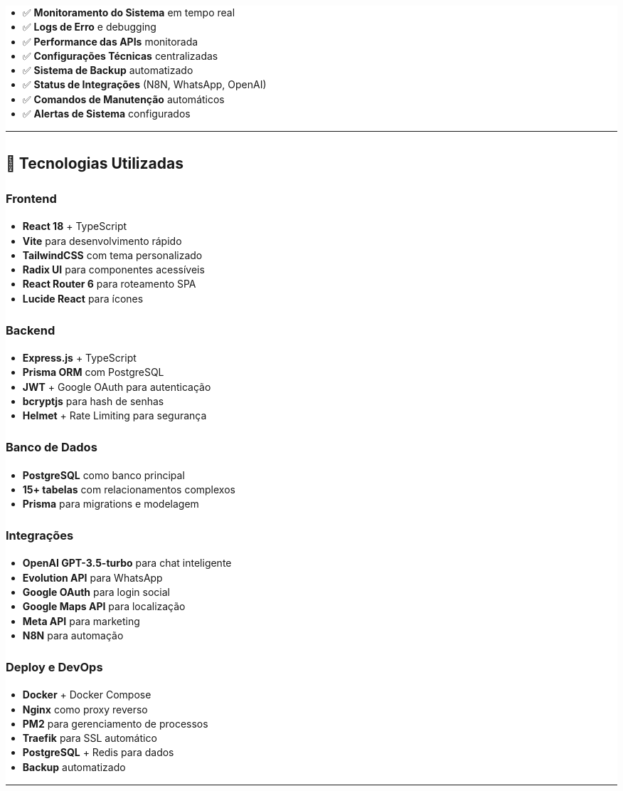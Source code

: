 - ✅ **Monitoramento do Sistema** em tempo real
- ✅ **Logs de Erro** e debugging
- ✅ **Performance das APIs** monitorada
- ✅ **Configurações Técnicas** centralizadas
- ✅ **Sistema de Backup** automatizado
- ✅ **Status de Integrações** (N8N, WhatsApp, OpenAI)
- ✅ **Comandos de Manutenção** automáticos
- ✅ **Alertas de Sistema** configurados

---

## 🔧 Tecnologias Utilizadas

### **Frontend**

- **React 18** + TypeScript
- **Vite** para desenvolvimento rápido
- **TailwindCSS** com tema personalizado
- **Radix UI** para componentes acessíveis
- **React Router 6** para roteamento SPA
- **Lucide React** para ícones

### **Backend**

- **Express.js** + TypeScript
- **Prisma ORM** com PostgreSQL
- **JWT** + Google OAuth para autenticação
- **bcryptjs** para hash de senhas
- **Helmet** + Rate Limiting para segurança

### **Banco de Dados**

- **PostgreSQL** como banco principal
- **15+ tabelas** com relacionamentos complexos
- **Prisma** para migrations e modelagem

### **Integrações**

- **OpenAI GPT-3.5-turbo** para chat inteligente
- **Evolution API** para WhatsApp
- **Google OAuth** para login social
- **Google Maps API** para localização
- **Meta API** para marketing
- **N8N** para automação

### **Deploy e DevOps**

- **Docker** + Docker Compose
- **Nginx** como proxy reverso
- **PM2** para gerenciamento de processos
- **Traefik** para SSL automático
- **PostgreSQL** + Redis para dados
- **Backup** automatizado

---